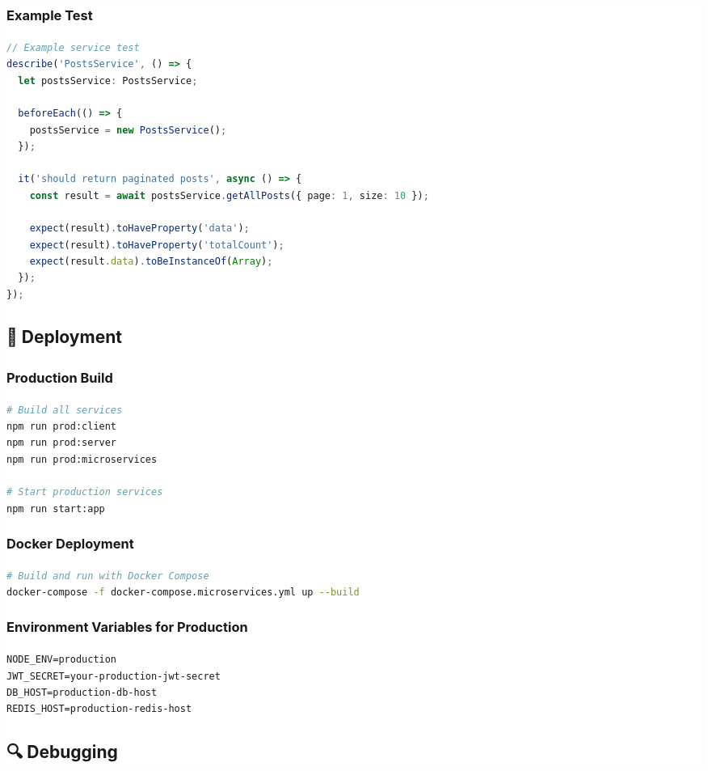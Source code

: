 ### Example Test

```typescript
// Example service test
describe('PostsService', () => {
  let postsService: PostsService;
  
  beforeEach(() => {
    postsService = new PostsService();
  });
  
  it('should return paginated posts', async () => {
    const result = await postsService.getAllPosts({ page: 1, size: 10 });
    
    expect(result).toHaveProperty('data');
    expect(result).toHaveProperty('totalCount');
    expect(result.data).toBeInstanceOf(Array);
  });
});
```

## 🚀 Deployment

### Production Build

```bash
# Build all services
npm run prod:client
npm run prod:server
npm run prod:microservices

# Start production services
npm run start:app
```

### Docker Deployment

```bash
# Build and run with Docker Compose
docker-compose -f docker-compose.microservices.yml up --build
```

### Environment Variables for Production

```env
NODE_ENV=production
JWT_SECRET=your-production-jwt-secret
DB_HOST=production-db-host
REDIS_HOST=production-redis-host
```

## 🔍 Debugging
